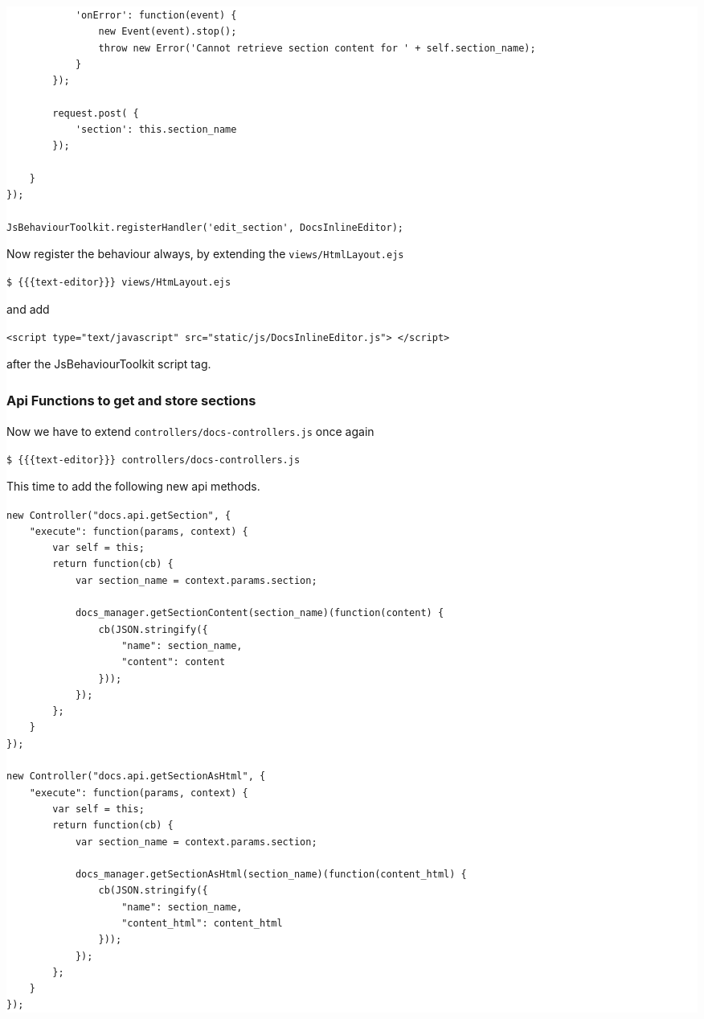                 'onError': function(event) {
                    new Event(event).stop();
                    throw new Error('Cannot retrieve section content for ' + self.section_name);
                }
            });
    
            request.post( {
                'section': this.section_name
            });
            
        }
    });
    
    JsBehaviourToolkit.registerHandler('edit_section', DocsInlineEditor);


Now register the behaviour always, by extending the `views/HtmlLayout.ejs`

    $ {{{text-editor}}} views/HtmLayout.ejs
    
and add

    <script type="text/javascript" src="static/js/DocsInlineEditor.js"> </script>

after the JsBehaviourToolkit script tag.


### Api Functions to get and store sections

Now we have to extend  `controllers/docs-controllers.js` once again

    $ {{{text-editor}}} controllers/docs-controllers.js

This time to add the following new api methods.    

    new Controller("docs.api.getSection", {
        "execute": function(params, context) {
            var self = this;
            return function(cb) {
                var section_name = context.params.section;
                
                docs_manager.getSectionContent(section_name)(function(content) {
                    cb(JSON.stringify({
                        "name": section_name,
                        "content": content
                    }));
                });
            };
        }
    });
    
    new Controller("docs.api.getSectionAsHtml", {
        "execute": function(params, context) {
            var self = this;
            return function(cb) {
                var section_name = context.params.section;
                
                docs_manager.getSectionAsHtml(section_name)(function(content_html) {
                    cb(JSON.stringify({
                        "name": section_name,
                        "content_html": content_html
                    }));
                });
            };
        }
    });
    